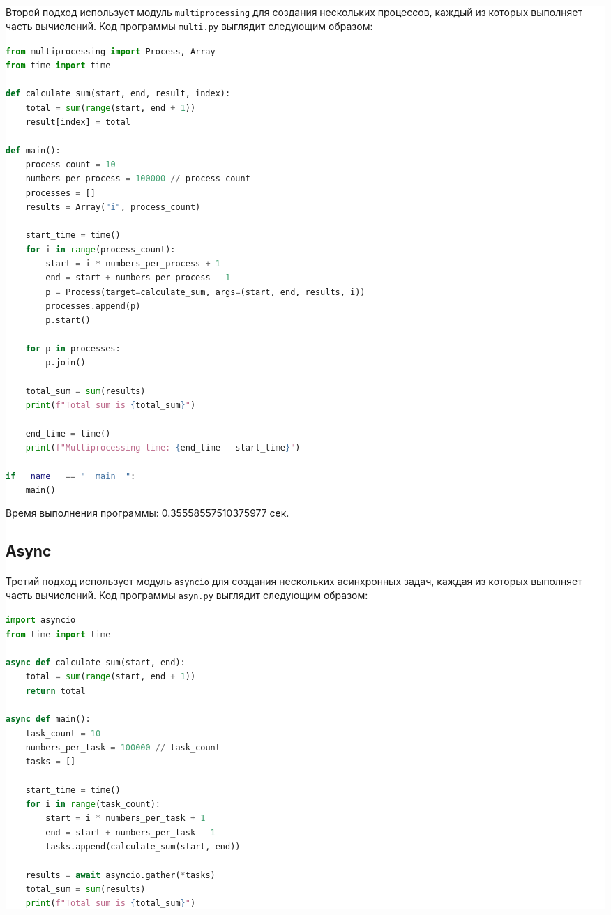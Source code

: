 Второй подход использует модуль `multiprocessing` для создания нескольких процессов, каждый из которых выполняет часть вычислений. Код программы `multi.py` выглядит следующим образом:
```python
from multiprocessing import Process, Array
from time import time

def calculate_sum(start, end, result, index):
    total = sum(range(start, end + 1))
    result[index] = total

def main():
    process_count = 10
    numbers_per_process = 100000 // process_count
    processes = []
    results = Array("i", process_count)

    start_time = time()
    for i in range(process_count):
        start = i * numbers_per_process + 1
        end = start + numbers_per_process - 1
        p = Process(target=calculate_sum, args=(start, end, results, i))
        processes.append(p)
        p.start()

    for p in processes:
        p.join()

    total_sum = sum(results)
    print(f"Total sum is {total_sum}")

    end_time = time()
    print(f"Multiprocessing time: {end_time - start_time}")

if __name__ == "__main__":
    main()
```
Время выполнения программы: 0.35558557510375977 сек.

## Async

Третий подход использует модуль `asyncio` для создания нескольких асинхронных задач, каждая из которых выполняет часть вычислений. Код программы `asyn.py` выглядит следующим образом:
```python
import asyncio
from time import time

async def calculate_sum(start, end):
    total = sum(range(start, end + 1))
    return total

async def main():
    task_count = 10
    numbers_per_task = 100000 // task_count
    tasks = []

    start_time = time()
    for i in range(task_count):
        start = i * numbers_per_task + 1
        end = start + numbers_per_task - 1
        tasks.append(calculate_sum(start, end))

    results = await asyncio.gather(*tasks)
    total_sum = sum(results)
    print(f"Total sum is {total_sum}")
```